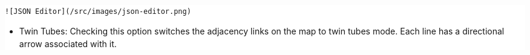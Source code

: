 	![JSON Editor](/src/images/json-editor.png)

  - Twin Tubes: Checking this option switches the adjacency links on the map to twin tubes mode. Each line has a directional arrow associated with it.
  